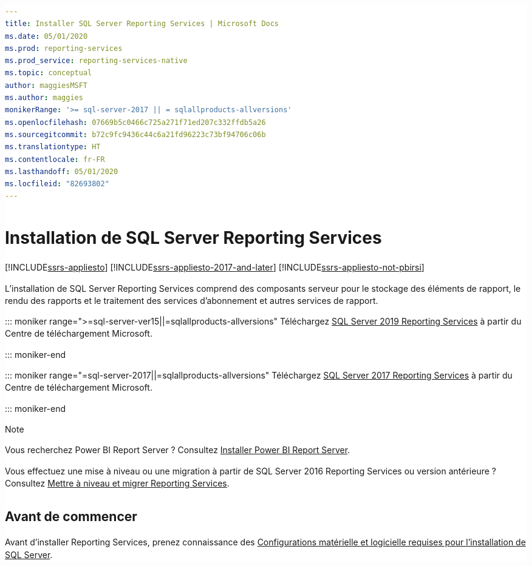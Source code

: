```yaml
---
title: Installer SQL Server Reporting Services | Microsoft Docs
ms.date: 05/01/2020
ms.prod: reporting-services
ms.prod_service: reporting-services-native
ms.topic: conceptual
author: maggiesMSFT
ms.author: maggies
monikerRange: '>= sql-server-2017 || = sqlallproducts-allversions'
ms.openlocfilehash: 07669b5c0466c725a271f71ed207c332ffdb5a26
ms.sourcegitcommit: b72c9fc9436c44c6a21fd96223c73bf94706c06b
ms.translationtype: HT
ms.contentlocale: fr-FR
ms.lasthandoff: 05/01/2020
ms.locfileid: "82693802"
---
```

# <a name="install-sql-server-reporting-services"></a>Installation de SQL Server Reporting Services

[!INCLUDE[ssrs-appliesto](../../includes/ssrs-appliesto.md)] [!INCLUDE[ssrs-appliesto-2017-and-later](../../includes/ssrs-appliesto-2017-and-later.md)] [!INCLUDE[ssrs-appliesto-not-pbirsi](../../includes/ssrs-appliesto-not-pbirs.md)]

L’installation de SQL Server Reporting Services comprend des composants serveur pour le stockage des éléments de rapport, le rendu des rapports et le traitement des services d’abonnement et autres services de rapport. 

::: moniker range=">=sql-server-ver15||=sqlallproducts-allversions"
Téléchargez [SQL Server 2019 Reporting Services](https://www.microsoft.com/download/details.aspx?id=100122) à partir du Centre de téléchargement Microsoft.

::: moniker-end

::: moniker range="=sql-server-2017||=sqlallproducts-allversions"
Téléchargez [SQL Server 2017 Reporting Services](https://www.microsoft.com/download/details.aspx?id=55252) à partir du Centre de téléchargement Microsoft.

::: moniker-end

> [!NOTE]
> Vous recherchez Power BI Report Server ? Consultez [Installer Power BI Report Server](https://powerbi.microsoft.com/documentation/reportserver-install-report-server/).
> 
> Vous effectuez une mise à niveau ou une migration à partir de SQL Server 2016 Reporting Services ou version antérieure ? Consultez [Mettre à niveau et migrer Reporting Services](upgrade-and-migrate-reporting-services.md).

## <a name="before-you-begin"></a>Avant de commencer

Avant d’installer Reporting Services, prenez connaissance des [Configurations matérielle et logicielle requises pour l’installation de SQL Server](../../sql-server/install/hardware-and-software-requirements-for-installing-sql-server.md).
